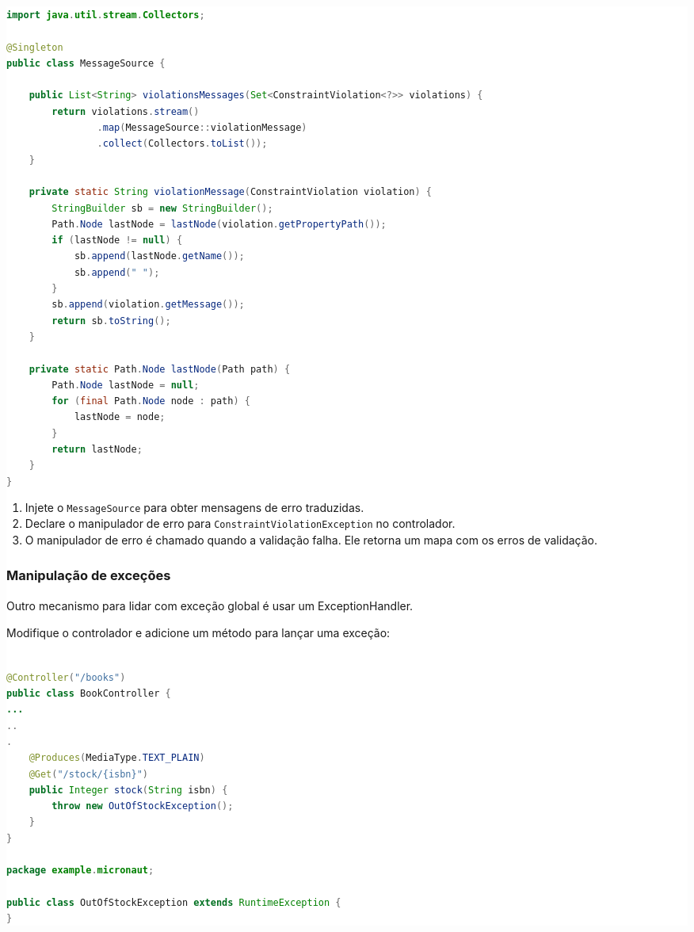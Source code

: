 ```java
import java.util.stream.Collectors;

@Singleton
public class MessageSource {

    public List<String> violationsMessages(Set<ConstraintViolation<?>> violations) {
        return violations.stream()
                .map(MessageSource::violationMessage)
                .collect(Collectors.toList());
    }

    private static String violationMessage(ConstraintViolation violation) {
        StringBuilder sb = new StringBuilder();
        Path.Node lastNode = lastNode(violation.getPropertyPath());
        if (lastNode != null) {
            sb.append(lastNode.getName());
            sb.append(" ");
        }
        sb.append(violation.getMessage());
        return sb.toString();
    }

    private static Path.Node lastNode(Path path) {
        Path.Node lastNode = null;
        for (final Path.Node node : path) {
            lastNode = node;
        }
        return lastNode;
    }
}

```


1. Injete o `MessageSource` para obter mensagens de erro traduzidas.
2. Declare o manipulador de erro para `ConstraintViolationException` no controlador.
3. O manipulador de erro é chamado quando a validação falha. Ele retorna um mapa com os erros de validação.


### Manipulação de exceções


Outro mecanismo para lidar com exceção global é usar um ExceptionHandler.

Modifique o controlador e adicione um método para lançar uma exceção:

```java

@Controller("/books")
public class BookController {
...
..
.
    @Produces(MediaType.TEXT_PLAIN)
    @Get("/stock/{isbn}")
    public Integer stock(String isbn) {
        throw new OutOfStockException();
    }
}

package example.micronaut;

public class OutOfStockException extends RuntimeException {
}

```